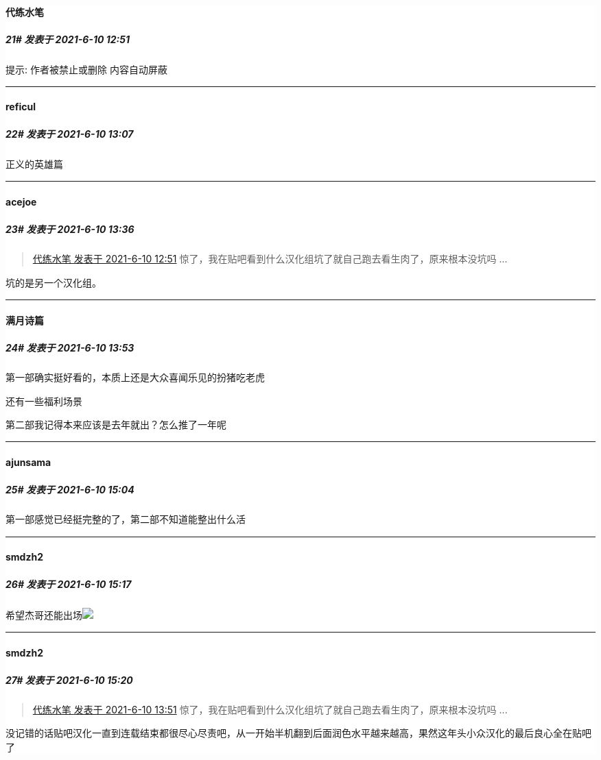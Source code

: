 ####  代练水笔  
##### 21#       发表于 2021-6-10 12:51

提示: 作者被禁止或删除 内容自动屏蔽

*****

####  reficul  
##### 22#       发表于 2021-6-10 13:07

正义的英雄篇

*****

####  acejoe  
##### 23#       发表于 2021-6-10 13:36

<blockquote><a href="httphttps://bbs.saraba1st.com/2b/forum.php?mod=redirect&amp;goto=findpost&amp;pid=51543337&amp;ptid=2009078" target="_blank">代练水笔 发表于 2021-6-10 12:51</a>
惊了，我在贴吧看到什么汉化组坑了就自己跑去看生肉了，原来根本没坑吗 ...</blockquote>
坑的是另一个汉化组。

*****

####  满月诗篇  
##### 24#       发表于 2021-6-10 13:53

第一部确实挺好看的，本质上还是大众喜闻乐见的扮猪吃老虎

还有一些福利场景

第二部我记得本来应该是去年就出？怎么推了一年呢

*****

####  ajunsama  
##### 25#       发表于 2021-6-10 15:04

第一部感觉已经挺完整的了，第二部不知道能整出什么活

*****

####  smdzh2  
##### 26#       发表于 2021-6-10 15:17

希望杰哥还能出场<img src="https://static.saraba1st.com/image/smiley/face2017/032.png" referrerpolicy="no-referrer">

*****

####  smdzh2  
##### 27#       发表于 2021-6-10 15:20

<blockquote><a href="httphttps://bbs.saraba1st.com/2b/forum.php?mod=redirect&amp;goto=findpost&amp;pid=51543337&amp;ptid=2009078" target="_blank">代练水笔 发表于 2021-6-10 13:51</a>
惊了，我在贴吧看到什么汉化组坑了就自己跑去看生肉了，原来根本没坑吗 ...</blockquote>
没记错的话贴吧汉化一直到连载结束都很尽心尽责吧，从一开始半机翻到后面润色水平越来越高，果然这年头小众汉化的最后良心全在贴吧了
